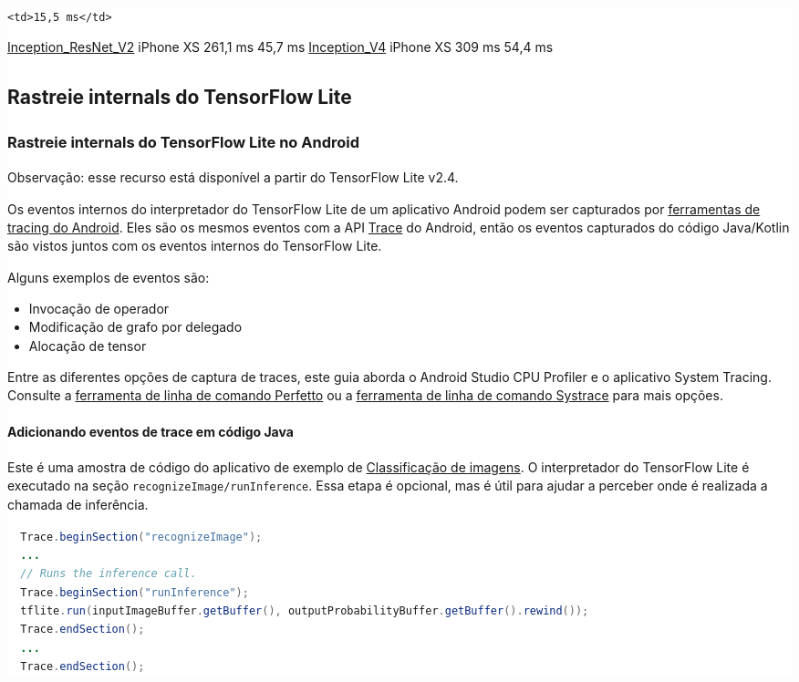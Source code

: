     <td>15,5 ms</td>
  </tr>
  <tr>
    <td>       <a href="https://storage.googleapis.com/download.tensorflow.org/models/tflite/model_zoo/upload_20180427/inception_resnet_v2_2018_04_27.tgz">Inception_ResNet_V2</a>
</td>
    <td>iPhone XS</td>
    <td>261,1 ms</td>
    <td>45,7 ms</td>
  </tr>
  <tr>
    <td>       <a href="https://storage.googleapis.com/download.tensorflow.org/models/tflite/model_zoo/upload_20180427/inception_v4_2018_04_27.tgz">Inception_V4</a>
</td>
    <td>iPhone XS</td>
    <td>309 ms</td>
    <td>54,4 ms</td>
  </tr>
 </table>

## Rastreie internals do TensorFlow Lite

### Rastreie internals do TensorFlow Lite no Android

Observação: esse recurso está disponível a partir do TensorFlow Lite v2.4.

Os eventos internos do interpretador do TensorFlow Lite de um aplicativo Android podem ser capturados por [ferramentas de tracing do Android](https://developer.android.com/topic/performance/tracing). Eles são os mesmos eventos com a API [Trace](https://developer.android.com/reference/android/os/Trace) do Android, então os eventos capturados do código Java/Kotlin são vistos juntos com os eventos internos do TensorFlow Lite.

Alguns exemplos de eventos são:

- Invocação de operador
- Modificação de grafo por delegado
- Alocação de tensor

Entre as diferentes opções de captura de traces, este guia aborda o Android Studio CPU Profiler e o aplicativo System Tracing. Consulte a [ferramenta de linha de comando Perfetto](https://developer.android.com/studio/command-line/perfetto) ou a [ferramenta de linha de comando Systrace](https://developer.android.com/topic/performance/tracing/command-line) para mais opções.

#### Adicionando eventos de trace em código Java

Este é uma amostra de código do aplicativo de exemplo de [Classificação de imagens](https://github.com/tensorflow/examples/tree/master/lite/examples/image_classification/android). O interpretador do TensorFlow Lite é executado na seção `recognizeImage/runInference`. Essa etapa é opcional, mas é útil para ajudar a perceber onde é realizada a chamada de inferência.

```java
  Trace.beginSection("recognizeImage");
  ...
  // Runs the inference call.
  Trace.beginSection("runInference");
  tflite.run(inputImageBuffer.getBuffer(), outputProbabilityBuffer.getBuffer().rewind());
  Trace.endSection();
  ...
  Trace.endSection();

```
